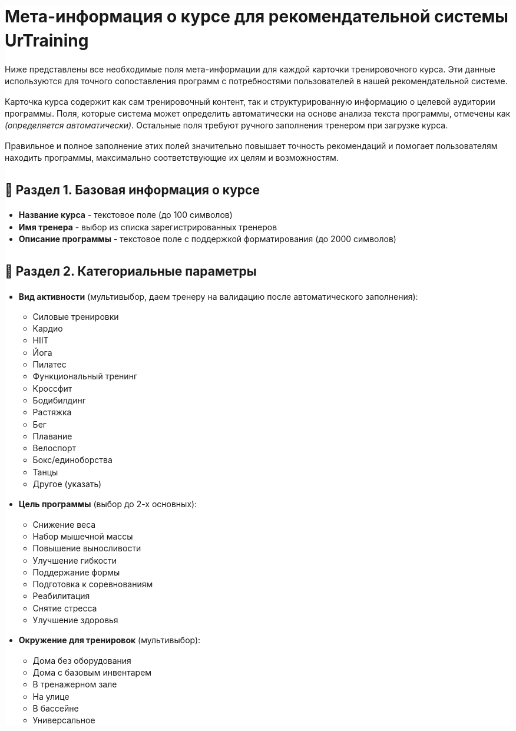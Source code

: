# Мета-информация о курсе для рекомендательной системы UrTraining

Ниже представлены все необходимые поля мета-информации для каждой карточки тренировочного курса. Эти данные используются для точного сопоставления программ с потребностями пользователей в нашей рекомендательной системе.

Карточка курса содержит как сам тренировочный контент, так и структурированную информацию о целевой аудитории программы. Поля, которые система может определить автоматически на основе анализа текста программы, отмечены как *(определяется автоматически)*. Остальные поля требуют ручного заполнения тренером при загрузке курса.

Правильное и полное заполнение этих полей значительно повышает точность рекомендаций и помогает пользователям находить программы, максимально соответствующие их целям и возможностям.

## 🧾 Раздел 1. Базовая информация о курсе
- **Название курса** - текстовое поле (до 100 символов)
- **Имя тренера** - выбор из списка зарегистрированных тренеров
- **Описание программы** - текстовое поле с поддержкой форматирования (до 2000 символов)

## 🧩 Раздел 2. Категориальные параметры
- **Вид активности** (мультивыбор, даем тренеру на валидацию после автоматического заполнения):
  - Силовые тренировки
  - Кардио
  - HIIT
  - Йога
  - Пилатес
  - Функциональный тренинг
  - Кроссфит
  - Бодибилдинг
  - Растяжка
  - Бег
  - Плавание
  - Велоспорт
  - Бокс/единоборства
  - Танцы
  - Другое (указать)

- **Цель программы** (выбор до 2-х основных):
  - Снижение веса
  - Набор мышечной массы
  - Повышение выносливости
  - Улучшение гибкости
  - Поддержание формы
  - Подготовка к соревнованиям
  - Реабилитация
  - Снятие стресса
  - Улучшение здоровья

- **Окружение для тренировок** (мультивыбор):
  - Дома без оборудования
  - Дома с базовым инвентарем
  - В тренажерном зале
  - На улице
  - В бассейне
  - Универсальное
